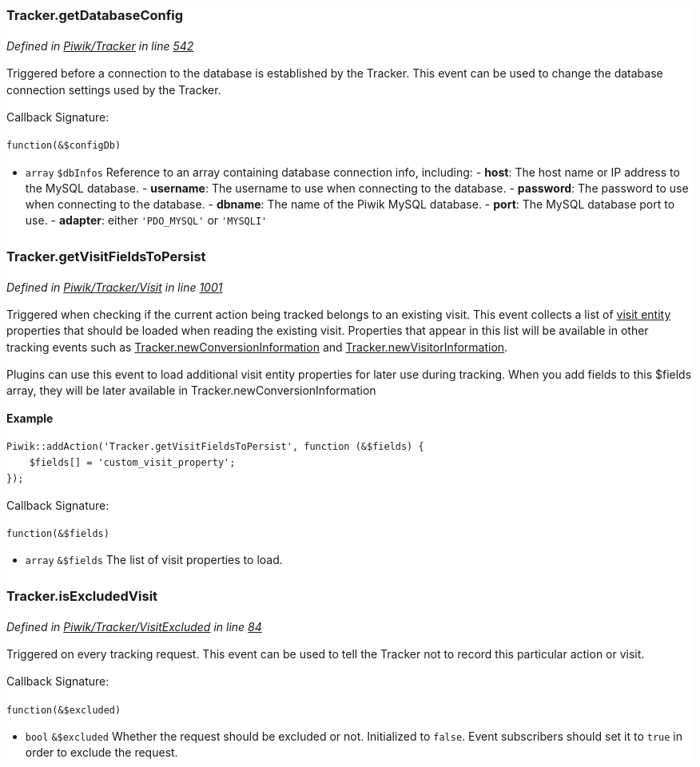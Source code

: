 
### Tracker.getDatabaseConfig
_Defined in [Piwik/Tracker](https://github.com/piwik/piwik/blob/2.0.4-b4/core/Tracker.php) in line [542](https://github.com/piwik/piwik/blob/2.0.4-b4/core/Tracker.php#L542)_

Triggered before a connection to the database is established by the Tracker. This event can be used to change the database connection settings used by the Tracker.

Callback Signature:
<pre><code>function(&amp;$configDb)</code></pre>

- `array` `$dbInfos` Reference to an array containing database connection info, including: - **host**: The host name or IP address to the MySQL database. - **username**: The username to use when connecting to the database. - **password**: The password to use when connecting to the database. - **dbname**: The name of the Piwik MySQL database. - **port**: The MySQL database port to use. - **adapter**: either `'PDO_MYSQL'` or `'MYSQLI'`


### Tracker.getVisitFieldsToPersist
_Defined in [Piwik/Tracker/Visit](https://github.com/piwik/piwik/blob/2.0.4-b4/core/Tracker/Visit.php) in line [1001](https://github.com/piwik/piwik/blob/2.0.4-b4/core/Tracker/Visit.php#L1001)_

Triggered when checking if the current action being tracked belongs to an existing visit. This event collects a list of [visit entity]() properties that should be loaded when reading
the existing visit. Properties that appear in this list will be available in other tracking
events such as [Tracker.newConversionInformation](/api-reference/hooks#trackernewconversioninformation) and [Tracker.newVisitorInformation](/api-reference/hooks#trackernewvisitorinformation).

Plugins can use this event to load additional visit entity properties for later use during tracking.
When you add fields to this $fields array, they will be later available in Tracker.newConversionInformation

**Example**

    Piwik::addAction('Tracker.getVisitFieldsToPersist', function (&$fields) {
        $fields[] = 'custom_visit_property';
    });

Callback Signature:
<pre><code>function(&amp;$fields)</code></pre>

- `array` `&$fields` The list of visit properties to load.


### Tracker.isExcludedVisit
_Defined in [Piwik/Tracker/VisitExcluded](https://github.com/piwik/piwik/blob/2.0.4-b4/core/Tracker/VisitExcluded.php) in line [84](https://github.com/piwik/piwik/blob/2.0.4-b4/core/Tracker/VisitExcluded.php#L84)_

Triggered on every tracking request. This event can be used to tell the Tracker not to record this particular action or visit.

Callback Signature:
<pre><code>function(&amp;$excluded)</code></pre>

- `bool` `&$excluded` Whether the request should be excluded or not. Initialized to `false`. Event subscribers should set it to `true` in order to exclude the request.
